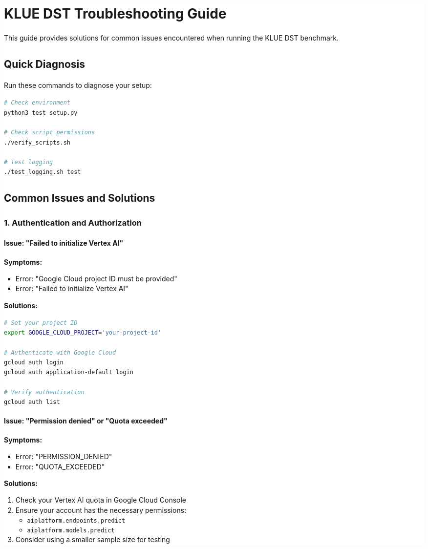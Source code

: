 # KLUE DST Troubleshooting Guide

This guide provides solutions for common issues encountered when running the KLUE DST benchmark.

## Quick Diagnosis

Run these commands to diagnose your setup:

```bash
# Check environment
python3 test_setup.py

# Check script permissions
./verify_scripts.sh

# Test logging
./test_logging.sh test
```

## Common Issues and Solutions

### 1. Authentication and Authorization

#### Issue: "Failed to initialize Vertex AI"
**Symptoms:**
- Error: "Google Cloud project ID must be provided"
- Error: "Failed to initialize Vertex AI"

**Solutions:**
```bash
# Set your project ID
export GOOGLE_CLOUD_PROJECT='your-project-id'

# Authenticate with Google Cloud
gcloud auth login
gcloud auth application-default login

# Verify authentication
gcloud auth list
```

#### Issue: "Permission denied" or "Quota exceeded"
**Symptoms:**
- Error: "PERMISSION_DENIED"
- Error: "QUOTA_EXCEEDED"

**Solutions:**
1. Check your Vertex AI quota in Google Cloud Console
2. Ensure your account has the necessary permissions:
   - `aiplatform.endpoints.predict`
   - `aiplatform.models.predict`
3. Consider using a smaller sample size for testing

